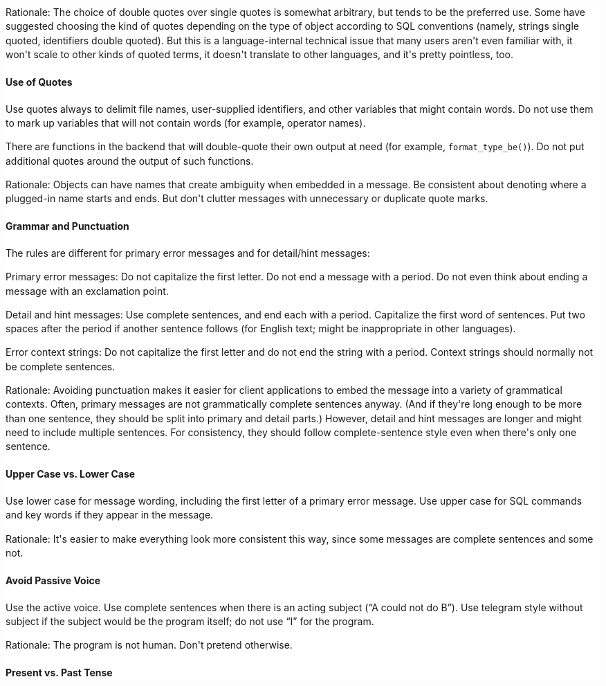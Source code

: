 Rationale: The choice of double quotes over single quotes is somewhat arbitrary, but tends to be the preferred use. Some have suggested choosing the kind of quotes depending on the type of object according to SQL conventions \(namely, strings single quoted, identifiers double quoted\). But this is a language-internal technical issue that many users aren't even familiar with, it won't scale to other kinds of quoted terms, it doesn't translate to other languages, and it's pretty pointless, too.

#### Use of Quotes

Use quotes always to delimit file names, user-supplied identifiers, and other variables that might contain words. Do not use them to mark up variables that will not contain words \(for example, operator names\).

There are functions in the backend that will double-quote their own output at need \(for example, `format_type_be()`\). Do not put additional quotes around the output of such functions.

Rationale: Objects can have names that create ambiguity when embedded in a message. Be consistent about denoting where a plugged-in name starts and ends. But don't clutter messages with unnecessary or duplicate quote marks.

#### Grammar and Punctuation

The rules are different for primary error messages and for detail/hint messages:

Primary error messages: Do not capitalize the first letter. Do not end a message with a period. Do not even think about ending a message with an exclamation point.

Detail and hint messages: Use complete sentences, and end each with a period. Capitalize the first word of sentences. Put two spaces after the period if another sentence follows \(for English text; might be inappropriate in other languages\).

Error context strings: Do not capitalize the first letter and do not end the string with a period. Context strings should normally not be complete sentences.

Rationale: Avoiding punctuation makes it easier for client applications to embed the message into a variety of grammatical contexts. Often, primary messages are not grammatically complete sentences anyway. \(And if they're long enough to be more than one sentence, they should be split into primary and detail parts.\) However, detail and hint messages are longer and might need to include multiple sentences. For consistency, they should follow complete-sentence style even when there's only one sentence.

#### Upper Case vs. Lower Case

Use lower case for message wording, including the first letter of a primary error message. Use upper case for SQL commands and key words if they appear in the message.

Rationale: It's easier to make everything look more consistent this way, since some messages are complete sentences and some not.

#### Avoid Passive Voice

Use the active voice. Use complete sentences when there is an acting subject \(“A could not do B”\). Use telegram style without subject if the subject would be the program itself; do not use “I” for the program.

Rationale: The program is not human. Don't pretend otherwise.

#### Present vs. Past Tense
